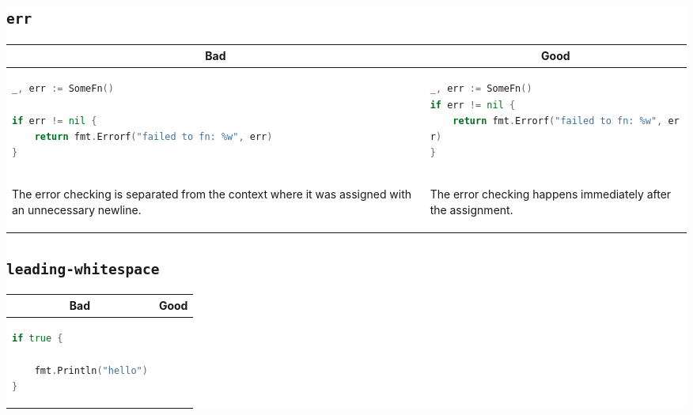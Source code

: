 </td></tr>
</tbody></table>

## `err`

<table>
<thead><tr><th>Bad</th><th>Good</th></tr></thead>
<tbody>
<tr><td valign="top">

```go
_, err := SomeFn()

if err != nil {
    return fmt.Errorf("failed to fn: %w", err)
}
```

</td><td valign="top">

```go
_, err := SomeFn()
if err != nil {
    return fmt.Errorf("failed to fn: %w", err)
}
```

</td></tr>

<tr><td valign="top">

The error checking is separated from the context where it was assigned with an
unnecessary newline.

</td><td valign="top">

The error checking happens immediately after the assignment.

</td></tr>
</tbody></table>

## `leading-whitespace`

<table>
<thead><tr><th>Bad</th><th>Good</th></tr></thead>
<tbody>
<tr><td valign="top">

```go
if true {

    fmt.Println("hello")
}
```

</td><td valign="top">

